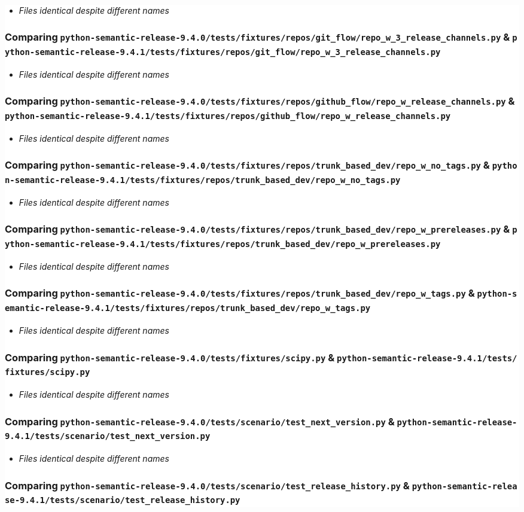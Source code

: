  * *Files identical despite different names*

### Comparing `python-semantic-release-9.4.0/tests/fixtures/repos/git_flow/repo_w_3_release_channels.py` & `python-semantic-release-9.4.1/tests/fixtures/repos/git_flow/repo_w_3_release_channels.py`

 * *Files identical despite different names*

### Comparing `python-semantic-release-9.4.0/tests/fixtures/repos/github_flow/repo_w_release_channels.py` & `python-semantic-release-9.4.1/tests/fixtures/repos/github_flow/repo_w_release_channels.py`

 * *Files identical despite different names*

### Comparing `python-semantic-release-9.4.0/tests/fixtures/repos/trunk_based_dev/repo_w_no_tags.py` & `python-semantic-release-9.4.1/tests/fixtures/repos/trunk_based_dev/repo_w_no_tags.py`

 * *Files identical despite different names*

### Comparing `python-semantic-release-9.4.0/tests/fixtures/repos/trunk_based_dev/repo_w_prereleases.py` & `python-semantic-release-9.4.1/tests/fixtures/repos/trunk_based_dev/repo_w_prereleases.py`

 * *Files identical despite different names*

### Comparing `python-semantic-release-9.4.0/tests/fixtures/repos/trunk_based_dev/repo_w_tags.py` & `python-semantic-release-9.4.1/tests/fixtures/repos/trunk_based_dev/repo_w_tags.py`

 * *Files identical despite different names*

### Comparing `python-semantic-release-9.4.0/tests/fixtures/scipy.py` & `python-semantic-release-9.4.1/tests/fixtures/scipy.py`

 * *Files identical despite different names*

### Comparing `python-semantic-release-9.4.0/tests/scenario/test_next_version.py` & `python-semantic-release-9.4.1/tests/scenario/test_next_version.py`

 * *Files identical despite different names*

### Comparing `python-semantic-release-9.4.0/tests/scenario/test_release_history.py` & `python-semantic-release-9.4.1/tests/scenario/test_release_history.py`
